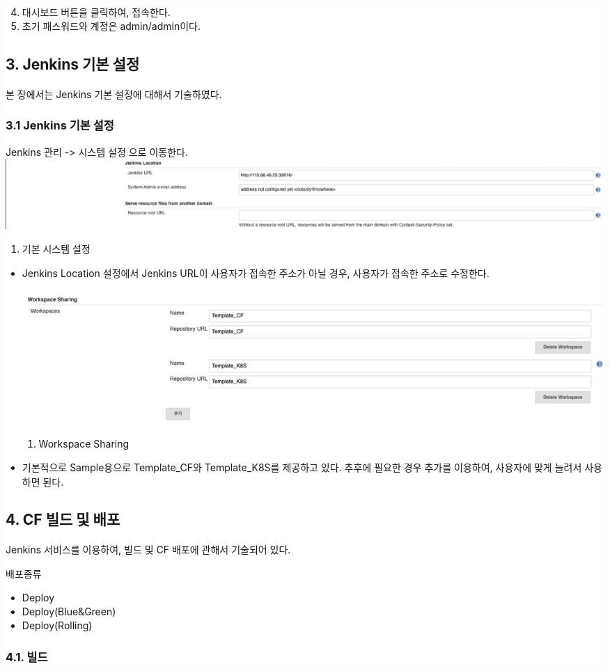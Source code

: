 4. 대시보드 버튼을 클릭하여, 접속한다.
5. 초기 패스워드와 계정은 admin/admin이다.

## 3. Jenkins 기본 설정

본 장에서는 Jenkins 기본 설정에 대해서 기술하였다.   


### 3.1  Jenkins 기본 설정

Jenkins 관리 -&gt; 시스템 설정 으로 이동한다. ![](../../.gitbook/assets/IMAGE3%20%281%29.png)  
1. 기본 시스템 설정

* Jenkins Location 설정에서 Jenkins URL이 사용자가 접속한 주소가 아닐 경우, 사용자가 접속한 주소로 수정한다. 

  ![](../../.gitbook/assets/IMAGE4.png)  

  1. Workspace Sharing

* 기본적으로 Sample용으로 Template\_CF와 Template\_K8S를 제공하고 있다. 추후에 필요한 경우 추가를 이용하여, 사용자에 맞게 늘려서 사용하면 된다. 

## 4.    CF 빌드 및 배포

Jenkins 서비스를 이용하여, 빌드 및 CF 배포에 관해서 기술되어 있다.

배포종류

* Deploy
* Deploy\(Blue&Green\)
* Deploy\(Rolling\)

### 4.1.    빌드
